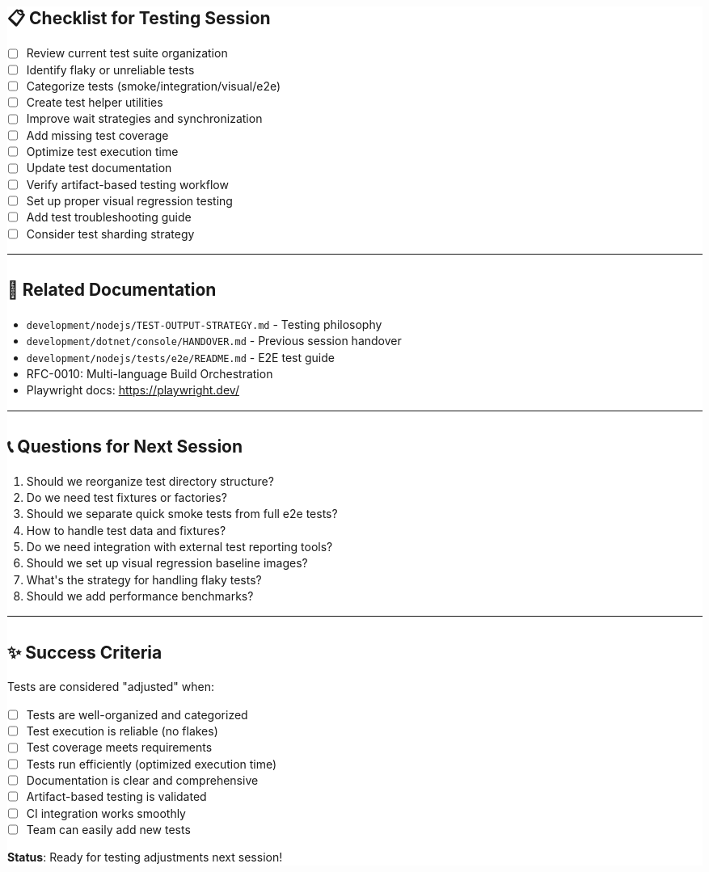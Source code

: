 
## 📋 Checklist for Testing Session

- [ ] Review current test suite organization
- [ ] Identify flaky or unreliable tests
- [ ] Categorize tests (smoke/integration/visual/e2e)
- [ ] Create test helper utilities
- [ ] Improve wait strategies and synchronization
- [ ] Add missing test coverage
- [ ] Optimize test execution time
- [ ] Update test documentation
- [ ] Verify artifact-based testing workflow
- [ ] Set up proper visual regression testing
- [ ] Add test troubleshooting guide
- [ ] Consider test sharding strategy

---

## 🔗 Related Documentation

- `development/nodejs/TEST-OUTPUT-STRATEGY.md` - Testing philosophy
- `development/dotnet/console/HANDOVER.md` - Previous session handover
- `development/nodejs/tests/e2e/README.md` - E2E test guide
- RFC-0010: Multi-language Build Orchestration
- Playwright docs: https://playwright.dev/

---

## 📞 Questions for Next Session

1. Should we reorganize test directory structure?
2. Do we need test fixtures or factories?
3. Should we separate quick smoke tests from full e2e tests?
4. How to handle test data and fixtures?
5. Do we need integration with external test reporting tools?
6. Should we set up visual regression baseline images?
7. What's the strategy for handling flaky tests?
8. Should we add performance benchmarks?

---

## ✨ Success Criteria

Tests are considered "adjusted" when:
- [ ] Tests are well-organized and categorized
- [ ] Test execution is reliable (no flakes)
- [ ] Test coverage meets requirements
- [ ] Tests run efficiently (optimized execution time)
- [ ] Documentation is clear and comprehensive
- [ ] Artifact-based testing is validated
- [ ] CI integration works smoothly
- [ ] Team can easily add new tests

**Status**: Ready for testing adjustments next session!
